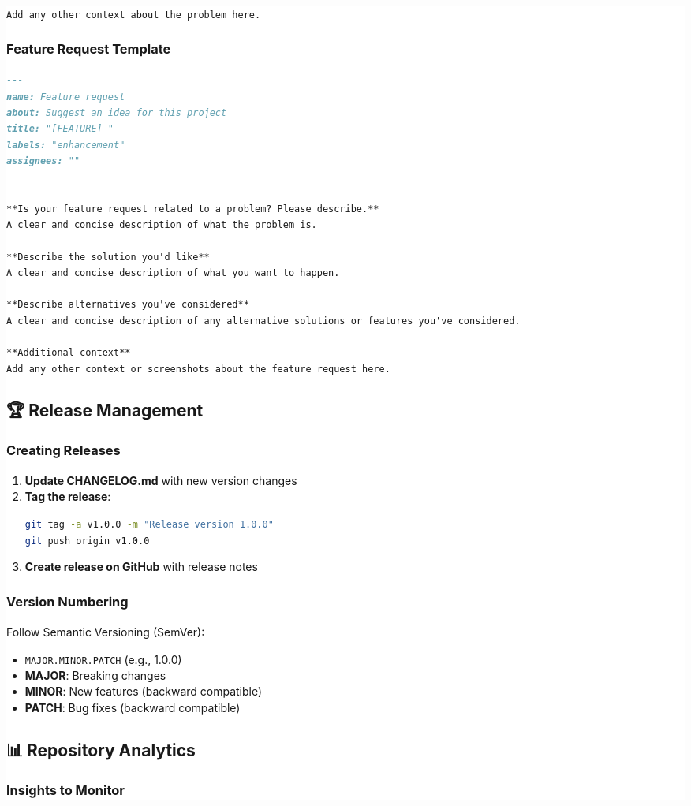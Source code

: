 ```markdown
Add any other context about the problem here.
```

### Feature Request Template

```markdown
---
name: Feature request
about: Suggest an idea for this project
title: "[FEATURE] "
labels: "enhancement"
assignees: ""
---

**Is your feature request related to a problem? Please describe.**
A clear and concise description of what the problem is.

**Describe the solution you'd like**
A clear and concise description of what you want to happen.

**Describe alternatives you've considered**
A clear and concise description of any alternative solutions or features you've considered.

**Additional context**
Add any other context or screenshots about the feature request here.
```

## 🏆 Release Management

### Creating Releases

1. **Update CHANGELOG.md** with new version changes
2. **Tag the release**:
    ```bash
    git tag -a v1.0.0 -m "Release version 1.0.0"
    git push origin v1.0.0
    ```
3. **Create release on GitHub** with release notes

### Version Numbering

Follow Semantic Versioning (SemVer):

-   `MAJOR.MINOR.PATCH` (e.g., 1.0.0)
-   **MAJOR**: Breaking changes
-   **MINOR**: New features (backward compatible)
-   **PATCH**: Bug fixes (backward compatible)

## 📊 Repository Analytics

### Insights to Monitor
